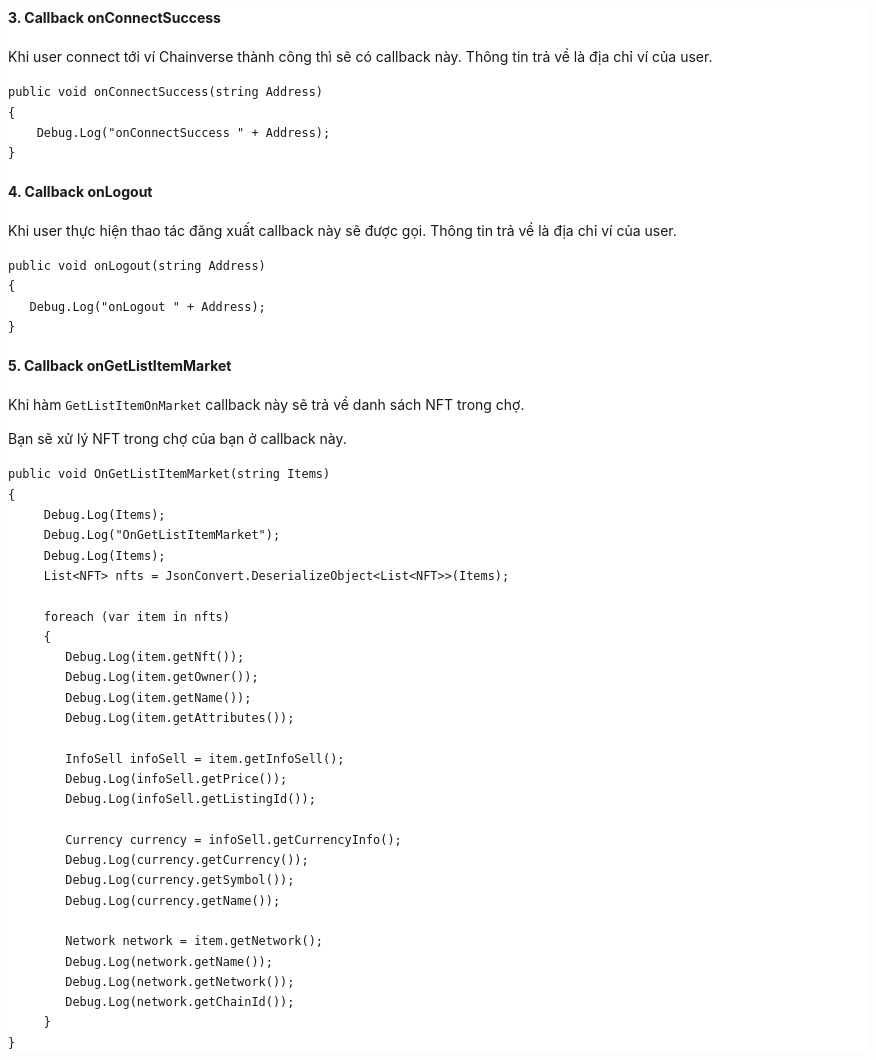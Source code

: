 #### 3. Callback onConnectSuccess
Khi user connect tới ví Chainverse thành công thì sẽ có callback này. Thông tin trả về là địa chỉ ví của user. 

```
public void onConnectSuccess(string Address)
{
    Debug.Log("onConnectSuccess " + Address);
}
```

#### 4. Callback onLogout
Khi user thực hiện thao tác đăng xuất callback này sẽ được gọi. Thông tin trả về là địa chỉ ví của user. 


```
public void onLogout(string Address)
{
   Debug.Log("onLogout " + Address);
}
```

#### 5. Callback onGetListItemMarket

Khi hàm `GetListItemOnMarket` callback này sẽ trả về danh sách NFT trong chợ.

Bạn sẽ xử lý NFT trong chợ của bạn ở callback này.

```
public void OnGetListItemMarket(string Items)
{
     Debug.Log(Items);
     Debug.Log("OnGetListItemMarket");
     Debug.Log(Items);
     List<NFT> nfts = JsonConvert.DeserializeObject<List<NFT>>(Items);

     foreach (var item in nfts)
     {
        Debug.Log(item.getNft());
        Debug.Log(item.getOwner());
        Debug.Log(item.getName());
        Debug.Log(item.getAttributes());

        InfoSell infoSell = item.getInfoSell();
        Debug.Log(infoSell.getPrice());
        Debug.Log(infoSell.getListingId());

        Currency currency = infoSell.getCurrencyInfo();
        Debug.Log(currency.getCurrency());
        Debug.Log(currency.getSymbol());
        Debug.Log(currency.getName());

        Network network = item.getNetwork();
        Debug.Log(network.getName());
        Debug.Log(network.getNetwork());
        Debug.Log(network.getChainId());
     }
}
```
